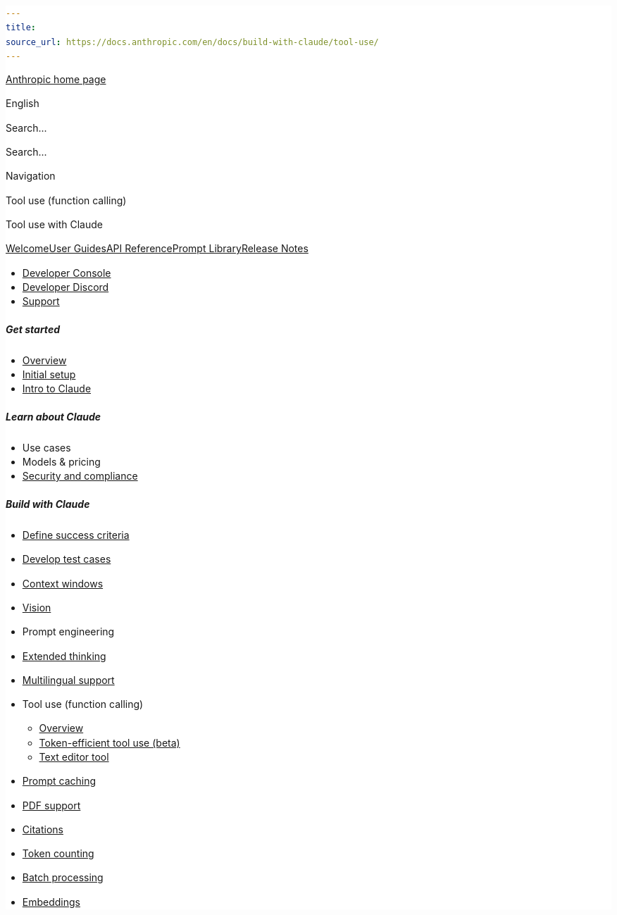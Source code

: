 ```yaml
---
title: 
source_url: https://docs.anthropic.com/en/docs/build-with-claude/tool-use/
---
```


[Anthropic home page](/)

English

Search...

Search...

Navigation

Tool use (function calling)

Tool use with Claude

[Welcome](/en/home)[User Guides](/en/docs/welcome)[API Reference](/en/api/getting-started)[Prompt Library](/en/prompt-library/library)[Release Notes](/en/release-notes/overview)

- [Developer Console](https://console.anthropic.com/)
- [Developer Discord](https://www.anthropic.com/discord)
- [Support](https://support.anthropic.com/)

##### Get started

* [Overview](/en/docs/welcome)
* [Initial setup](/en/docs/initial-setup)
* [Intro to Claude](/en/docs/intro-to-claude)

##### Learn about Claude

* Use cases
* Models & pricing
* [Security and compliance](https://trust.anthropic.com/)

##### Build with Claude

* [Define success criteria](/en/docs/build-with-claude/define-success)
* [Develop test cases](/en/docs/build-with-claude/develop-tests)
* [Context windows](/en/docs/build-with-claude/context-windows)
* [Vision](/en/docs/build-with-claude/vision)
* Prompt engineering
* [Extended thinking](/en/docs/build-with-claude/extended-thinking)
* [Multilingual support](/en/docs/build-with-claude/multilingual-support)
* Tool use (function calling)

  + [Overview](/en/docs/build-with-claude/tool-use/overview)
  + [Token-efficient tool use (beta)](/en/docs/build-with-claude/tool-use/token-efficient-tool-use)
  + [Text editor tool](/en/docs/build-with-claude/tool-use/text-editor-tool)
* [Prompt caching](/en/docs/build-with-claude/prompt-caching)
* [PDF support](/en/docs/build-with-claude/pdf-support)
* [Citations](/en/docs/build-with-claude/citations)
* [Token counting](/en/docs/build-with-claude/token-counting)
* [Batch processing](/en/docs/build-with-claude/batch-processing)
* [Embeddings](/en/docs/build-with-claude/embeddings)

